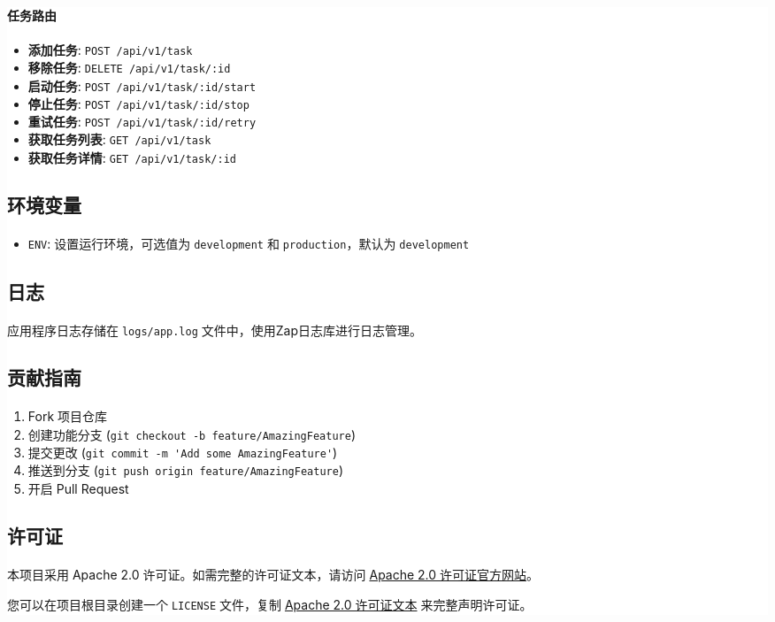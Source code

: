 #### 任务路由
- **添加任务**: `POST /api/v1/task`
- **移除任务**: `DELETE /api/v1/task/:id`
- **启动任务**: `POST /api/v1/task/:id/start`
- **停止任务**: `POST /api/v1/task/:id/stop`
- **重试任务**: `POST /api/v1/task/:id/retry`
- **获取任务列表**: `GET /api/v1/task`
- **获取任务详情**: `GET /api/v1/task/:id`

## 环境变量

- `ENV`: 设置运行环境，可选值为 `development` 和 `production`，默认为 `development`

## 日志

应用程序日志存储在 `logs/app.log` 文件中，使用Zap日志库进行日志管理。

## 贡献指南

1. Fork 项目仓库
2. 创建功能分支 (`git checkout -b feature/AmazingFeature`)
3. 提交更改 (`git commit -m 'Add some AmazingFeature'`)
4. 推送到分支 (`git push origin feature/AmazingFeature`)
5. 开启 Pull Request

## 许可证

本项目采用 Apache 2.0 许可证。如需完整的许可证文本，请访问 [Apache 2.0 许可证官方网站](https://www.apache.org/licenses/LICENSE-2.0)。

您可以在项目根目录创建一个 `LICENSE` 文件，复制 [Apache 2.0 许可证文本](https://www.apache.org/licenses/LICENSE-2.0) 来完整声明许可证。